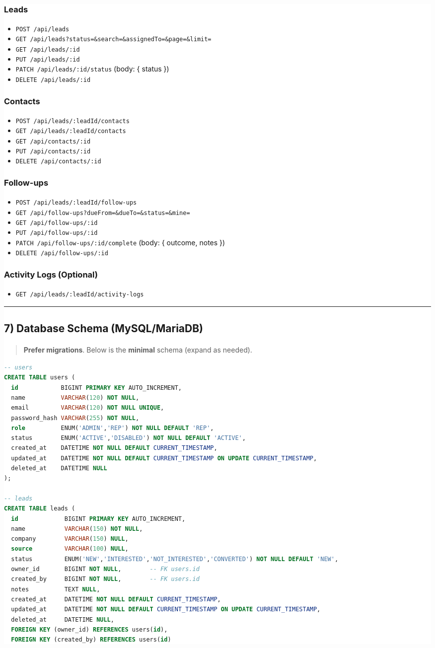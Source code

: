 ### Leads

* `POST /api/leads`
* `GET /api/leads?status=&search=&assignedTo=&page=&limit=`
* `GET /api/leads/:id`
* `PUT /api/leads/:id`
* `PATCH /api/leads/:id/status` (body: { status })
* `DELETE /api/leads/:id`

### Contacts

* `POST /api/leads/:leadId/contacts`
* `GET /api/leads/:leadId/contacts`
* `GET /api/contacts/:id`
* `PUT /api/contacts/:id`
* `DELETE /api/contacts/:id`

### Follow-ups

* `POST /api/leads/:leadId/follow-ups`
* `GET /api/follow-ups?dueFrom=&dueTo=&status=&mine=`
* `GET /api/follow-ups/:id`
* `PUT /api/follow-ups/:id`
* `PATCH /api/follow-ups/:id/complete` (body: { outcome, notes })
* `DELETE /api/follow-ups/:id`

### Activity Logs (Optional)

* `GET /api/leads/:leadId/activity-logs`

---

## 7) Database Schema (MySQL/MariaDB)

> **Prefer migrations**. Below is the **minimal** schema (expand as needed).

```sql
-- users
CREATE TABLE users (
  id            BIGINT PRIMARY KEY AUTO_INCREMENT,
  name          VARCHAR(120) NOT NULL,
  email         VARCHAR(120) NOT NULL UNIQUE,
  password_hash VARCHAR(255) NOT NULL,
  role          ENUM('ADMIN','REP') NOT NULL DEFAULT 'REP',
  status        ENUM('ACTIVE','DISABLED') NOT NULL DEFAULT 'ACTIVE',
  created_at    DATETIME NOT NULL DEFAULT CURRENT_TIMESTAMP,
  updated_at    DATETIME NOT NULL DEFAULT CURRENT_TIMESTAMP ON UPDATE CURRENT_TIMESTAMP,
  deleted_at    DATETIME NULL
);

-- leads
CREATE TABLE leads (
  id             BIGINT PRIMARY KEY AUTO_INCREMENT,
  name           VARCHAR(150) NOT NULL,
  company        VARCHAR(150) NULL,
  source         VARCHAR(100) NULL,
  status         ENUM('NEW','INTERESTED','NOT_INTERESTED','CONVERTED') NOT NULL DEFAULT 'NEW',
  owner_id       BIGINT NOT NULL,        -- FK users.id
  created_by     BIGINT NOT NULL,        -- FK users.id
  notes          TEXT NULL,
  created_at     DATETIME NOT NULL DEFAULT CURRENT_TIMESTAMP,
  updated_at     DATETIME NOT NULL DEFAULT CURRENT_TIMESTAMP ON UPDATE CURRENT_TIMESTAMP,
  deleted_at     DATETIME NULL,
  FOREIGN KEY (owner_id) REFERENCES users(id),
  FOREIGN KEY (created_by) REFERENCES users(id)
```